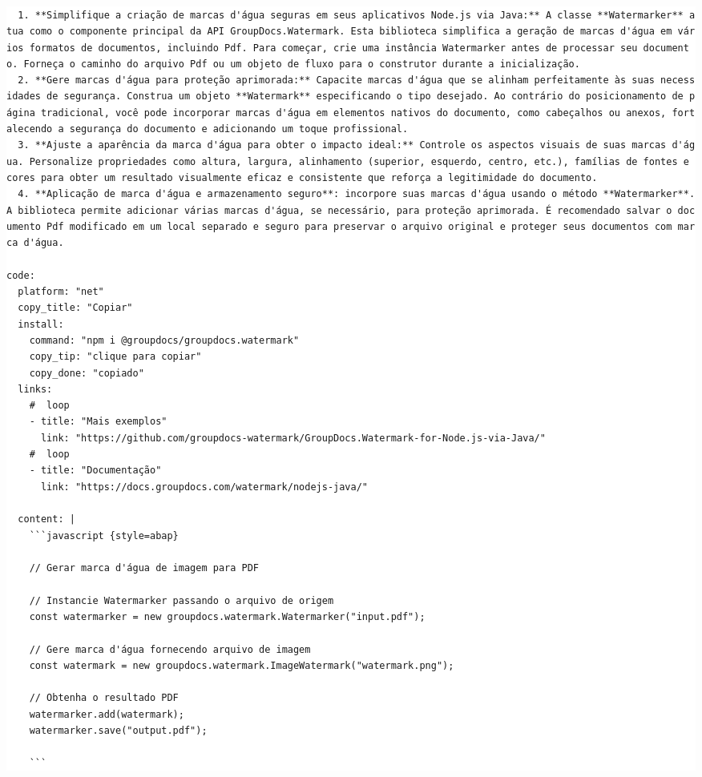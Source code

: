       1. **Simplifique a criação de marcas d'água seguras em seus aplicativos Node.js via Java:** A classe **Watermarker** atua como o componente principal da API GroupDocs.Watermark. Esta biblioteca simplifica a geração de marcas d'água em vários formatos de documentos, incluindo Pdf. Para começar, crie uma instância Watermarker antes de processar seu documento. Forneça o caminho do arquivo Pdf ou um objeto de fluxo para o construtor durante a inicialização.
      2. **Gere marcas d'água para proteção aprimorada:** Capacite marcas d'água que se alinham perfeitamente às suas necessidades de segurança. Construa um objeto **Watermark** especificando o tipo desejado. Ao contrário do posicionamento de página tradicional, você pode incorporar marcas d'água em elementos nativos do documento, como cabeçalhos ou anexos, fortalecendo a segurança do documento e adicionando um toque profissional.
      3. **Ajuste a aparência da marca d'água para obter o impacto ideal:** Controle os aspectos visuais de suas marcas d'água. Personalize propriedades como altura, largura, alinhamento (superior, esquerdo, centro, etc.), famílias de fontes e cores para obter um resultado visualmente eficaz e consistente que reforça a legitimidade do documento.
      4. **Aplicação de marca d'água e armazenamento seguro**: incorpore suas marcas d'água usando o método **Watermarker**. A biblioteca permite adicionar várias marcas d'água, se necessário, para proteção aprimorada. É recomendado salvar o documento Pdf modificado em um local separado e seguro para preservar o arquivo original e proteger seus documentos com marca d'água.
   
    code:
      platform: "net"
      copy_title: "Copiar"
      install:
        command: "npm i @groupdocs/groupdocs.watermark"
        copy_tip: "clique para copiar"
        copy_done: "copiado"
      links:
        #  loop
        - title: "Mais exemplos"
          link: "https://github.com/groupdocs-watermark/GroupDocs.Watermark-for-Node.js-via-Java/"
        #  loop
        - title: "Documentação"
          link: "https://docs.groupdocs.com/watermark/nodejs-java/"
          
      content: |
        ```javascript {style=abap}

        // Gerar marca d'água de imagem para PDF

        // Instancie Watermarker passando o arquivo de origem
        const watermarker = new groupdocs.watermark.Watermarker("input.pdf");
        
        // Gere marca d'água fornecendo arquivo de imagem
        const watermark = new groupdocs.watermark.ImageWatermark("watermark.png");

        // Obtenha o resultado PDF
        watermarker.add(watermark);
        watermarker.save("output.pdf");
        
        ```            
